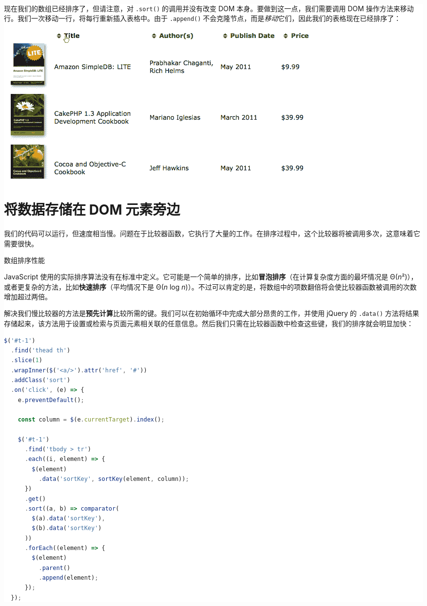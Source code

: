 现在我们的数组已经排序了，但请注意，对 `.sort()` 的调用并没有改变 DOM 本身。要做到这一点，我们需要调用 DOM 操作方法来移动行。我们一次移动一行，将每行重新插入表格中。由于 `.append()` 不会克隆节点，而是*移动*它们，因此我们的表格现在已经排序了：

![](img/image_12_001-1.jpg)

# 将数据存储在 DOM 元素旁边

我们的代码可以运行，但速度相当慢。问题在于比较器函数，它执行了大量的工作。在排序过程中，这个比较器将被调用多次，这意味着它需要很快。

数组排序性能

JavaScript 使用的实际排序算法没有在标准中定义。它可能是一个简单的排序，比如**冒泡排序**（在计算复杂度方面的最坏情况是 Θ(*n*²)），或者更复杂的方法，比如**快速排序**（平均情况下是 Θ(*n* log *n*)）。不过可以肯定的是，将数组中的项数翻倍将会使比较器函数被调用的次数增加超过两倍。

解决我们慢比较器的方法是**预先计算**比较所需的键。我们可以在初始循环中完成大部分昂贵的工作，并使用 jQuery 的 `.data()` 方法将结果存储起来，该方法用于设置或检索与页面元素相关联的任意信息。然后我们只需在比较器函数中检查这些键，我们的排序就会明显加快：

```js
$('#t-1')
  .find('thead th')
  .slice(1)
  .wrapInner($('<a/>').attr('href', '#'))
  .addClass('sort')
  .on('click', (e) => {
    e.preventDefault();

    const column = $(e.currentTarget).index();

    $('#t-1')
      .find('tbody > tr')
      .each((i, element) => {
        $(element)
          .data('sortKey', sortKey(element, column));
      })
      .get()
      .sort((a, b) => comparator(
        $(a).data('sortKey'),
        $(b).data('sortKey')
      ))
      .forEach((element) => {
        $(element)
          .parent()
          .append(element);
      });
  }); 

```
